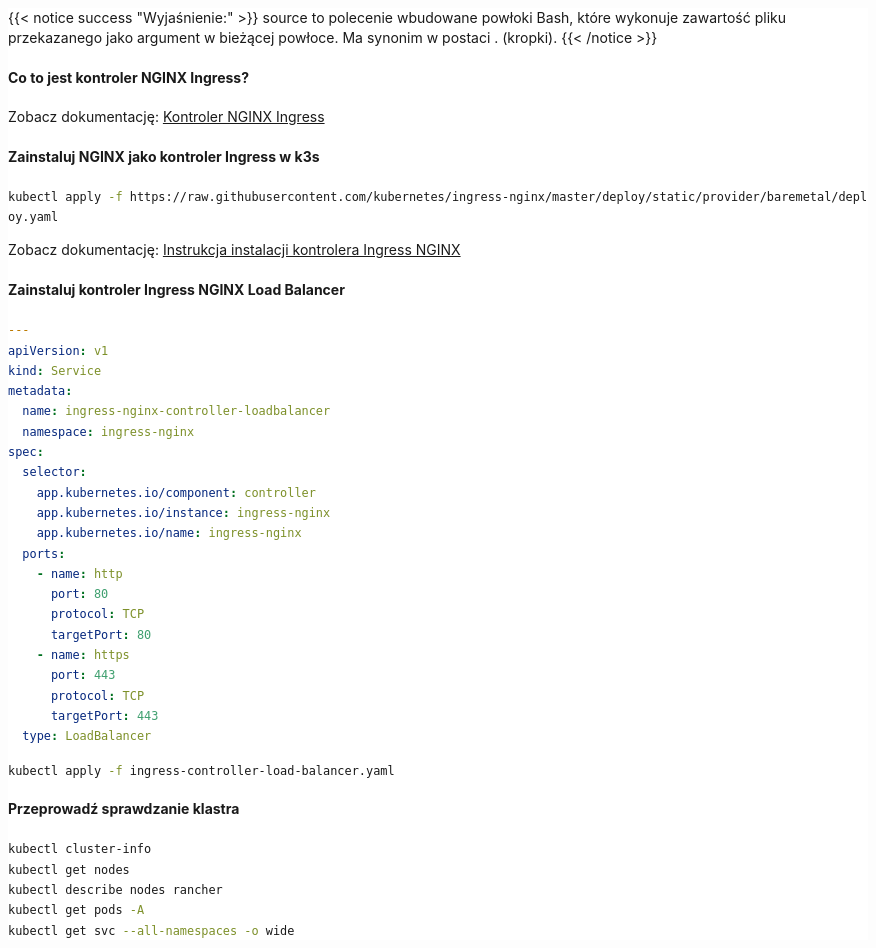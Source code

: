 {{< notice success "Wyjaśnienie:" >}}
source to polecenie wbudowane powłoki Bash, które wykonuje zawartość pliku przekazanego jako argument w bieżącej powłoce. Ma synonim w postaci . (kropki).
{{< /notice >}}

#### Co to jest kontroler NGINX Ingress?

Zobacz dokumentację: [Kontroler NGINX Ingress](https://docs.nginx.com/nginx-ingress-controller/intro/how-nginx-ingress-controller-works/)

#### Zainstaluj NGINX jako kontroler Ingress w k3s

```bash
kubectl apply -f https://raw.githubusercontent.com/kubernetes/ingress-nginx/master/deploy/static/provider/baremetal/deploy.yaml
```

Zobacz dokumentację: [Instrukcja instalacji kontrolera Ingress NGINX](https://kubernetes.github.io/ingress-nginx/deploy/?ref=blog.thenets.org#bare-metal-clusters)

#### Zainstaluj kontroler Ingress NGINX Load Balancer

```yaml
---
apiVersion: v1
kind: Service
metadata:
  name: ingress-nginx-controller-loadbalancer
  namespace: ingress-nginx
spec:
  selector:
    app.kubernetes.io/component: controller
    app.kubernetes.io/instance: ingress-nginx
    app.kubernetes.io/name: ingress-nginx
  ports:
    - name: http
      port: 80
      protocol: TCP
      targetPort: 80
    - name: https
      port: 443
      protocol: TCP
      targetPort: 443
  type: LoadBalancer
```

```bash
kubectl apply -f ingress-controller-load-balancer.yaml
```

#### Przeprowadź sprawdzanie klastra

```bash
kubectl cluster-info
kubectl get nodes
kubectl describe nodes rancher
kubectl get pods -A
kubectl get svc --all-namespaces -o wide
```
